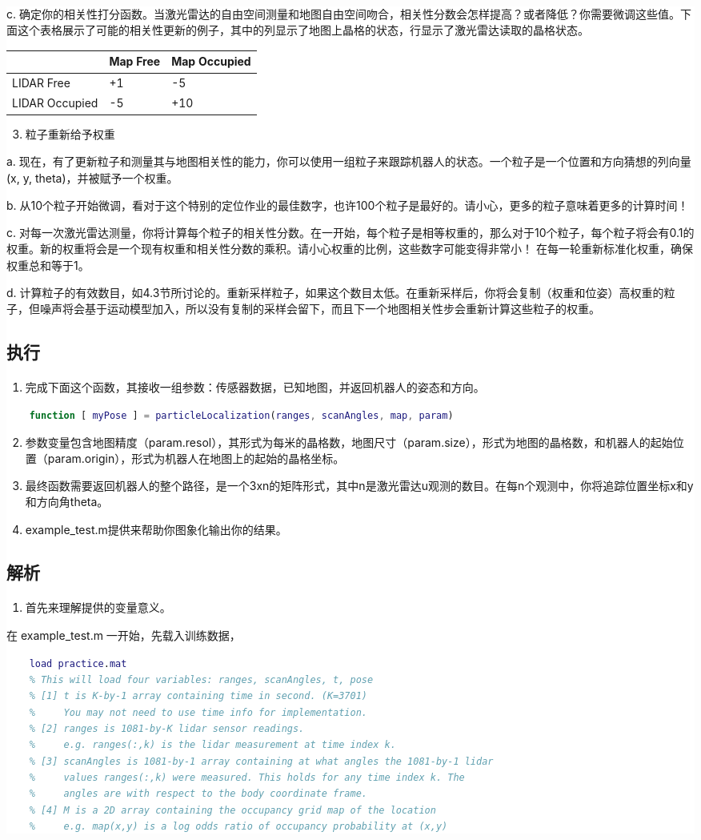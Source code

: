 
  c. 确定你的相关性打分函数。当激光雷达的自由空间测量和地图自由空间吻合，相关性分数会怎样提高？或者降低？你需要微调这些值。下面这个表格展示了可能的相关性更新的例子，其中的列显示了地图上晶格的状态，行显示了激光雷达读取的晶格状态。

|                | Map Free | Map Occupied |
| -------------- | -------- | ------------ |
| LIDAR Free     | +1       | -5           |
| LIDAR Occupied | -5       | +10          |



3. 粒子重新给予权重


  a. 现在，有了更新粒子和测量其与地图相关性的能力，你可以使用一组粒子来跟踪机器人的状态。一个粒子是一个位置和方向猜想的列向量(x, y, theta)，并被赋予一个权重。


  b. 从10个粒子开始微调，看对于这个特别的定位作业的最佳数字，也许100个粒子是最好的。请小心，更多的粒子意味着更多的计算时间！


  c. 对每一次激光雷达测量，你将计算每个粒子的相关性分数。在一开始，每个粒子是相等权重的，那么对于10个粒子，每个粒子将会有0.1的权重。新的权重将会是一个现有权重和相关性分数的乘积。请小心权重的比例，这些数字可能变得非常小！ 在每一轮重新标准化权重，确保权重总和等于1。


  d. 计算粒子的有效数目，如4.3节所讨论的。重新采样粒子，如果这个数目太低。在重新采样后，你将会复制（权重和位姿）高权重的粒子，但噪声将会基于运动模型加入，所以没有复制的采样会留下，而且下一个地图相关性步会重新计算这些粒子的权重。


## 执行


1. 完成下面这个函数，其接收一组参数：传感器数据，已知地图，并返回机器人的姿态和方向。

```matlab
    function [ myPose ] = particleLocalization(ranges, scanAngles, map, param)
```

2. 参数变量包含地图精度（param.resol），其形式为每米的晶格数，地图尺寸（param.size），形式为地图的晶格数，和机器人的起始位置（param.origin），形式为机器人在地图上的起始的晶格坐标。


3. 最终函数需要返回机器人的整个路径，是一个3xn的矩阵形式，其中n是激光雷达u观测的数目。在每n个观测中，你将追踪位置坐标x和y和方向角theta。


4. example_test.m提供来帮助你图象化输出你的结果。


## 解析


1. 首先来理解提供的变量意义。

在 example_test.m 一开始，先载入训练数据，

```matlab
    load practice.mat
    % This will load four variables: ranges, scanAngles, t, pose
    % [1] t is K-by-1 array containing time in second. (K=3701)
    %     You may not need to use time info for implementation.
    % [2] ranges is 1081-by-K lidar sensor readings.
    %     e.g. ranges(:,k) is the lidar measurement at time index k.
    % [3] scanAngles is 1081-by-1 array containing at what angles the 1081-by-1 lidar
    %     values ranges(:,k) were measured. This holds for any time index k. The
    %     angles are with respect to the body coordinate frame.
    % [4] M is a 2D array containing the occupancy grid map of the location
    %     e.g. map(x,y) is a log odds ratio of occupancy probability at (x,y)
```
